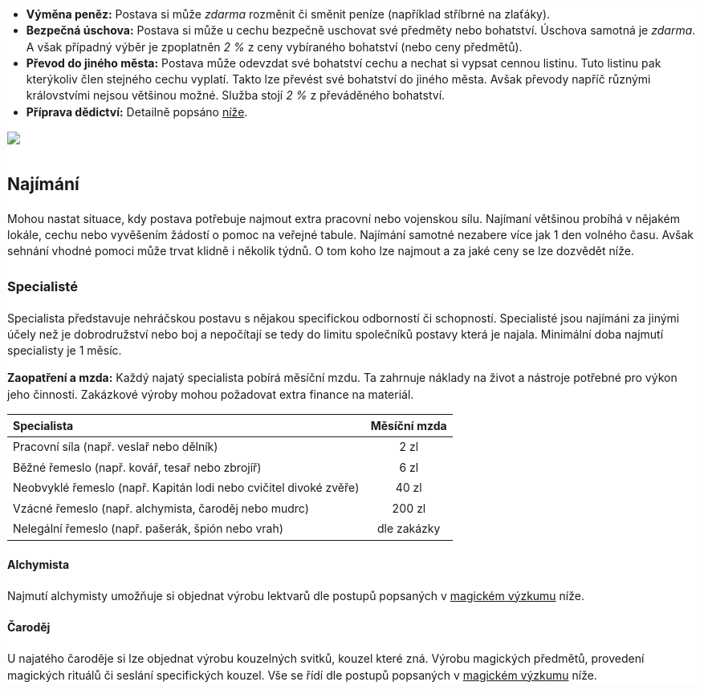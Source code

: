 - **Výměna peněz:** Postava si může *zdarma* rozměnit či směnit peníze (například stříbrné na zlaťáky).
- **Bezpečná úschova:** Postava si může u cechu bezpečně uschovat své předměty nebo bohatství. Úschova samotná je *zdarma*. A však případný výběr je zpoplatněn *2 %* z ceny vybíraného bohatství (nebo ceny předmětů).
- **Převod do jiného města:** Postava může odevzdat své bohatství cechu a nechat si vypsat cennou listinu. Tuto listinu pak kterýkoliv člen stejného cechu vyplatí. Takto lze převést své bohatství do jiného města. Avšak převody napříč různými královstvími nejsou většinou možné. Služba stojí *2 %* z převáděného bohatství.
- **Příprava dědictví:** Detailně popsáno [níže](/Pravidla%20a%20procedury/Downtime/#pripravit-dedictvi).

<img src="/assets/sep_line.png"/>

## Najímání

Mohou nastat situace, kdy postava potřebuje najmout extra pracovní nebo vojenskou sílu. Najímaní většinou probíhá v nějakém lokále, cechu nebo vyvěšením žádostí o pomoc na veřejné tabule. Najímání samotné nezabere více jak 1 den volného času. Avšak sehnání vhodné pomoci může trvat klidně i několik týdnů. O tom koho lze najmout a za jaké ceny se lze dozvědět níže.

### Specialisté

Specialista představuje nehráčskou postavu s nějakou specifickou odborností či schopností. Specialisté jsou najímáni za jinými účely než je dobrodružství nebo boj a nepočítají se tedy do limitu společníků postavy která je najala. Minimální doba najmutí specialisty je 1 měsíc.

**Zaopatření a mzda:** Každý najatý specialista pobírá měsíční mzdu. Ta zahrnuje náklady na život a nástroje potřebné pro výkon jeho činnosti. Zakázkové výroby mohou požadovat extra finance na materiál.

| Specialista                                                  | Měsíční mzda |
| :----------------------------------------------------------- | :----------: |
| Pracovní síla (např. veslař nebo dělník)                     |     2 zl     |
| Běžné řemeslo (např. kovář, tesař nebo zbrojíř)              |     6 zl     |
| Neobvyklé řemeslo (např. Kapitán lodi nebo cvičitel divoké zvěře) |    40 zl     |
| Vzácné řemeslo (např. alchymista, čaroděj nebo mudrc)        |    200 zl    |
| Nelegální řemeslo (např. pašerák, špión nebo vrah)           | dle zakázky  |

#### Alchymista

Najmutí alchymisty umožňuje si objednat výrobu lektvarů dle postupů popsaných v  [magickém výzkumu](/Pravidla%20a%20procedury/Downtime/#vyroba-lektvaru-a-svitku) níže.

#### Čaroděj

U najatého čaroděje si lze objednat výrobu kouzelných svitků, kouzel které zná. Výrobu magických předmětů, provedení magických rituálů či seslání specifických kouzel. Vše se řídí dle postupů popsaných v [magickém výzkumu](/Pravidla%20a%20procedury/Downtime/#magicky-vyzkum) níže.
